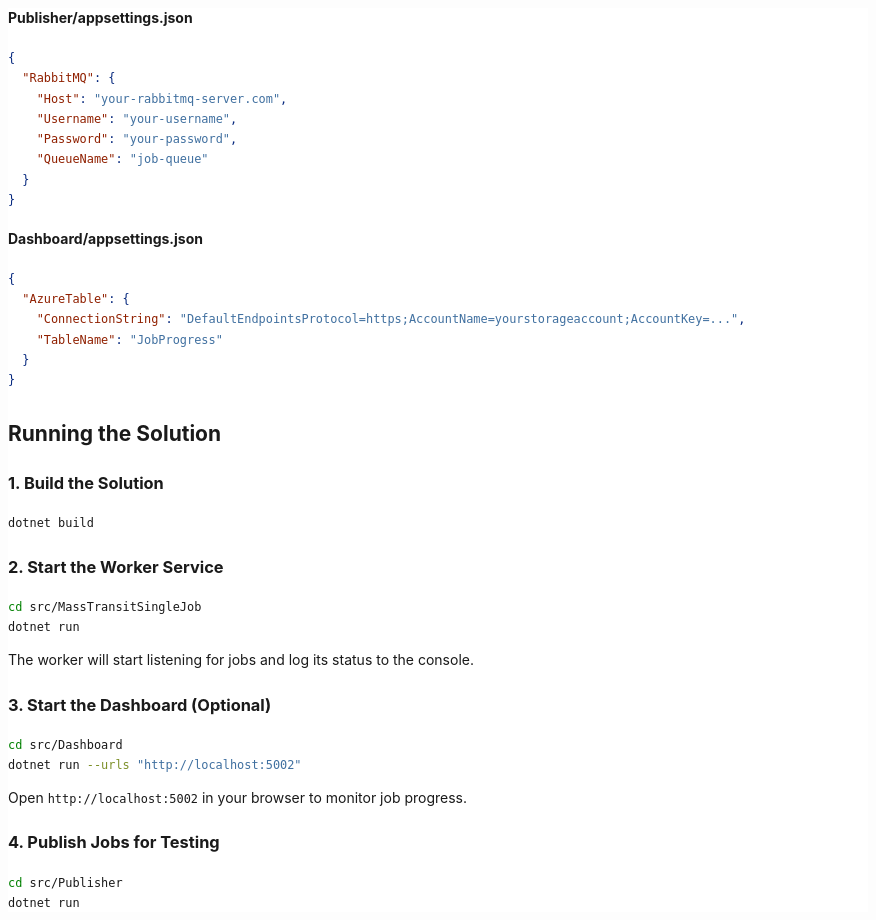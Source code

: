 #### Publisher/appsettings.json

```json
{
  "RabbitMQ": {
    "Host": "your-rabbitmq-server.com",
    "Username": "your-username",
    "Password": "your-password",
    "QueueName": "job-queue"
  }
}
```

#### Dashboard/appsettings.json

```json
{
  "AzureTable": {
    "ConnectionString": "DefaultEndpointsProtocol=https;AccountName=yourstorageaccount;AccountKey=...",
    "TableName": "JobProgress"
  }
}
```

## Running the Solution

### 1. Build the Solution
```bash
dotnet build
```

### 2. Start the Worker Service
```bash
cd src/MassTransitSingleJob
dotnet run
```
The worker will start listening for jobs and log its status to the console.

### 3. Start the Dashboard (Optional)
```bash
cd src/Dashboard
dotnet run --urls "http://localhost:5002"
```
Open `http://localhost:5002` in your browser to monitor job progress.

### 4. Publish Jobs for Testing

```bash
cd src/Publisher
dotnet run
```

